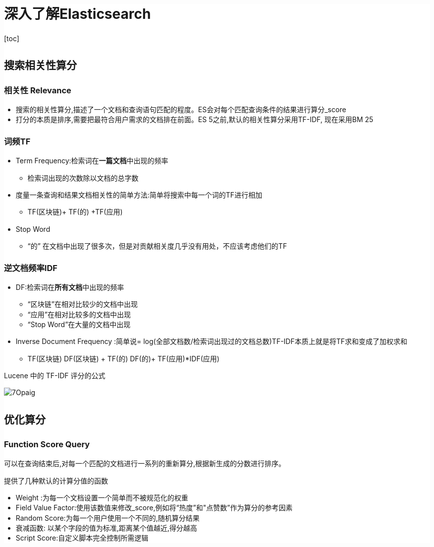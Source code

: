 # 深入了解Elasticsearch

[toc]

## 搜索相关性算分

### 相关性 Relevance

* 搜索的相关性算分,描述了一个文档和查询语句匹配的程度。ES会对每个匹配查询条件的结果进行算分_score
* 打分的本质是排序,需要把最符合用户需求的文档排在前面。ES 5之前,默认的相关性算分采用TF-IDF, 现在采用BM 25

### 词频TF

* Term Frequency:检索词在**一篇文档**中出现的频率
  * 检索词出现的次数除以文档的总字数

* 度量一条查询和结果文档相关性的简单方法:简单将搜索中每一个词的TF进行相加
  * TF(区块链)+ TF(的) +TF(应用)

* Stop Word
  * “的” 在文档中出现了很多次，但是对贡献相关度几乎没有用处，不应该考虑他们的TF

### 逆文档频率IDF

* DF:检索词在**所有文档**中出现的频率
  * “区块链”在相对比较少的文档中出现
  * “应用”在相对比较多的文档中出现
  * “Stop Word”在大量的文档中出现

* Inverse Document Frequency :简单说= log(全部文档数/检索词出现过的文档总数)TF-IDF本质上就是将TF求和变成了加权求和
  * TF(区块链) DF(区块链) + TF(的) DF(的)+ TF(应用)*IDF(应用)



Lucene 中的 TF-IDF 评分的公式

![7Opaig](https://gitee.com/Esmusssein/picture/raw/master/uPic/7Opaig.png)



## 优化算分

### Function Score Query

可以在查询结束后,对每一个匹配的文档进行一系列的重新算分,根据新生成的分数进行排序。

提供了几种默认的计算分值的函数

* Weight :为每一个文档设置一个简单而不被规范化的权重
* Field Value Factor:使用该数值来修改_score,例如将“热度”和"点赞数”作为算分的参考因素
* Random Score:为每一个用户使用一个不同的,随机算分结果
* 衰减函数: 以某个字段的值为标准,距离某个值越近,得分越高
* Script Score:自定义脚本完全控制所需逻辑
